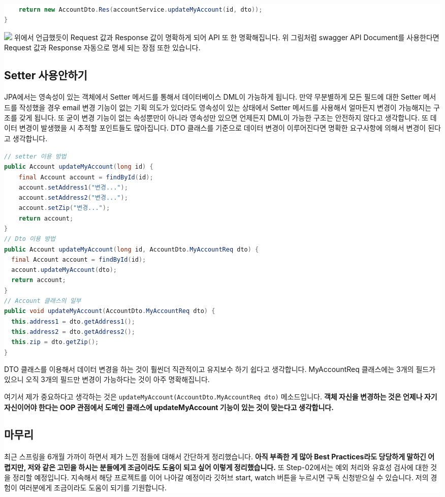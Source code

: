 ```java
    return new AccountDto.Res(accountService.updateMyAccount(id, dto));
}
```
![](https://i.imgur.com/pbhdpcV.png)
위에서 언급했듯이 Request 값과 Response 값이 명확하게 되어 API 또 한 명확해집니다. 위 그림처럼 swagger API Document를 사용한다면 Request 값과 Response 자동으로 명세 되는 장점 또한 있습니다.



## Setter 사용안하기
JPA에서는 영속성이 있는 객체에서 Setter 메서드를 통해서 데이터베이스 DML이 가능하게 됩니다. 만약 무분별하게 모든 필드에 대한 Setter 메서드를 작성했을 경우 email 변경 기능이 없는 기획 의도가 있더라도 영속성이 있는 상태에서 Setter 메서드를 사용해서 얼마든지 변경이 가능해지는 구조를 갖게 됩니다. 또 굳이 변경 기능이 없는 속성뿐만이 아니라 영속성만 있으면 언제든지 DML이 가능한 구조는 안전하지 않다고 생각합니다. 또 데이터 변경이 발생했을 시 추적할 포인트들도 많아집니다. DTO 클래스를 기준으로 데이터 변경이 이루어진다면 명확한 요구사항에 의해서 변경이 된다고 생각합니다.

```java
// setter 이용 방법
public Account updateMyAccount(long id) {
    final Account account = findById(id);
    account.setAddress1("변경...");
    account.setAddress2("변경...");
    account.setZip("변경...");
    return account;
}
// Dto 이용 방법
public Account updateMyAccount(long id, AccountDto.MyAccountReq dto) {
  final Account account = findById(id);
  account.updateMyAccount(dto);
  return account;
}
// Account 클래스의 일부
public void updateMyAccount(AccountDto.MyAccountReq dto) {
  this.address1 = dto.getAddress1();
  this.address2 = dto.getAddress2();
  this.zip = dto.getZip();
}
```
DTO 클래스를 이용해서 데이터 변경을 하는 것이 훨씬더 직관적이고 유지보수 하기 쉽다고 생각합니다.  MyAccountReq 클래스에는 3개의 필드가 있으니 오직 3개의 필드만 변경이 가능하다는 것이 아주 명확해집니다.

여기서 제가 중요하다고 생각하는 것은 `updateMyAccount(AccountDto.MyAccountReq dto)` 메소드입니다. **객체 자신을 변경하는 것은 언제나 자기 자신이어야 한다는 OOP 관점에서 도메인 클래스에 updateMyAccount 기능이 있는 것이 맞는다고 생각합니다.**

## 마무리
최근 스프링을 6개월 가까이 하면서 제가 느낀 점들에 대해서 간단하게 정리했습니다. **아직 부족한 게 많아 Best Practices라도 당당하게 말하긴 어렵지만, 저와 같은 고민을 하시는 분들에게 조금이라도 도움이 되고 싶어 이렇게 정리했습니다.** 또 Step-02에서는 예외 처리와 유효성 검사에 대한 것을 정리할 예정입니다. 지속해서 해당 프로젝트를 이어 나아갈 예정이라 깃허브 start, watch 버튼을 누르시면 구독 신청받으실 수 있습니다. 저의 경험이 여러분에게 조금이라도 도움이 되기를 기원합니다.
